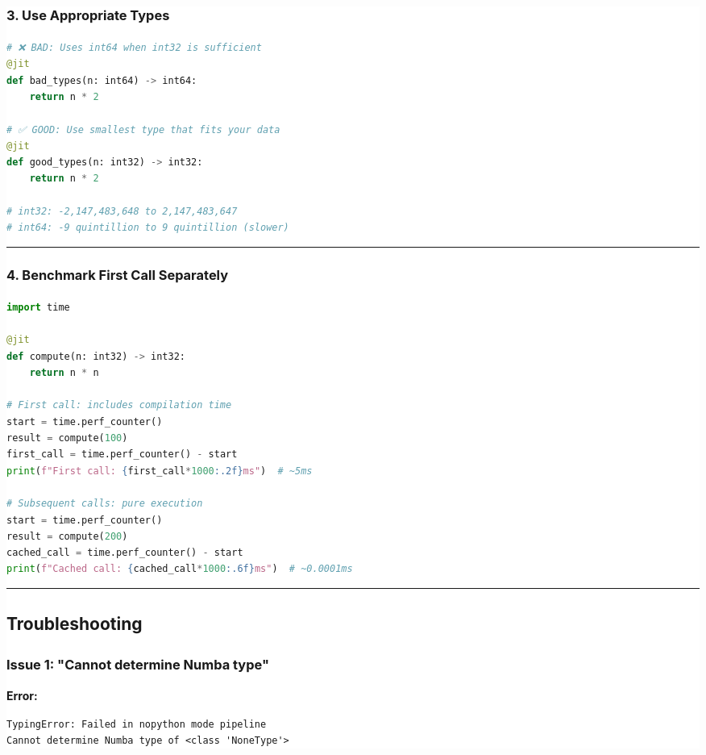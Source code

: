 
### 3. Use Appropriate Types

```python
# ❌ BAD: Uses int64 when int32 is sufficient
@jit
def bad_types(n: int64) -> int64:
    return n * 2

# ✅ GOOD: Use smallest type that fits your data
@jit
def good_types(n: int32) -> int32:
    return n * 2

# int32: -2,147,483,648 to 2,147,483,647
# int64: -9 quintillion to 9 quintillion (slower)
```

---

### 4. Benchmark First Call Separately

```python
import time

@jit
def compute(n: int32) -> int32:
    return n * n

# First call: includes compilation time
start = time.perf_counter()
result = compute(100)
first_call = time.perf_counter() - start
print(f"First call: {first_call*1000:.2f}ms")  # ~5ms

# Subsequent calls: pure execution
start = time.perf_counter()
result = compute(200)
cached_call = time.perf_counter() - start
print(f"Cached call: {cached_call*1000:.6f}ms")  # ~0.0001ms
```

---

## Troubleshooting

### Issue 1: "Cannot determine Numba type"

**Error:**
```
TypingError: Failed in nopython mode pipeline
Cannot determine Numba type of <class 'NoneType'>
```
